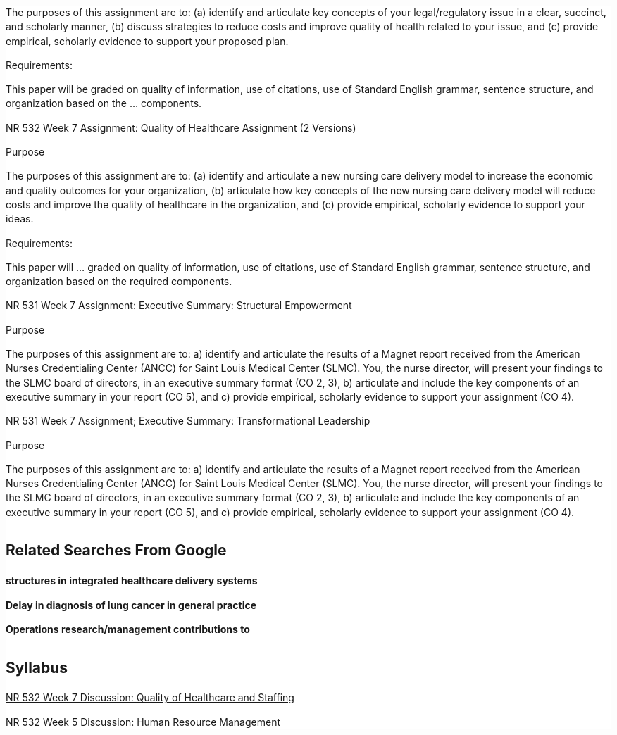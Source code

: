 The purposes of this assignment are to: (a) identify and articulate key concepts of your legal/regulatory issue in a clear, succinct, and scholarly manner, (b) discuss strategies to reduce costs and improve quality of health related to your issue, and (c) provide empirical, scholarly evidence to support your proposed plan.

Requirements:

This paper will be graded on quality of information, use of citations, use of Standard English grammar, sentence structure, and organization based on the … components.

NR 532 Week 7 Assignment: Quality of Healthcare Assignment (2 Versions)

Purpose

The purposes of this assignment are to: (a) identify and articulate a new nursing care delivery model to increase the economic and quality outcomes for your organization, (b) articulate how key concepts of the new nursing care delivery model will reduce costs and improve the quality of healthcare in the organization, and (c) provide empirical, scholarly evidence to support your ideas.

Requirements:

This paper will … graded on quality of information, use of citations, use of Standard English grammar, sentence structure, and organization based on the required components.

NR 531 Week 7 Assignment: Executive Summary: Structural Empowerment

Purpose

The purposes of this assignment are to: a) identify and articulate the results of a Magnet report received from the American Nurses Credentialing Center (ANCC) for Saint Louis Medical Center (SLMC). You, the nurse director, will present your findings to the SLMC board of directors, in an executive summary format (CO 2, 3), b) articulate and include the key components of an executive summary in your report (CO 5), and c) provide empirical, scholarly evidence to support your assignment (CO 4).

NR 531 Week 7 Assignment; Executive Summary: Transformational Leadership

Purpose

The purposes of this assignment are to: a) identify and articulate the results of a Magnet report received from the American Nurses Credentialing Center (ANCC) for Saint Louis Medical Center (SLMC). You, the nurse director, will present your findings to the SLMC board of directors, in an executive summary format (CO 2, 3), b) articulate and include the key components of an executive summary in your report (CO 5), and c) provide empirical, scholarly evidence to support your assignment (CO 4).

## Related Searches From Google

**structures in integrated healthcare delivery systems**

**Delay in diagnosis of lung cancer in general practice**

**Operations research/management contributions to**

## Syllabus

[NR 532 Week 7 Discussion: Quality of Healthcare and Staffing](https://nursingschooltutors.com/get-quote/ "https://nursingschooltutors.com/get-quote/")

[NR 532 Week 5 Discussion: Human Resource Management](https://nursingschooltutors.com/get-quote/ "https://nursingschooltutors.com/get-quote/")
